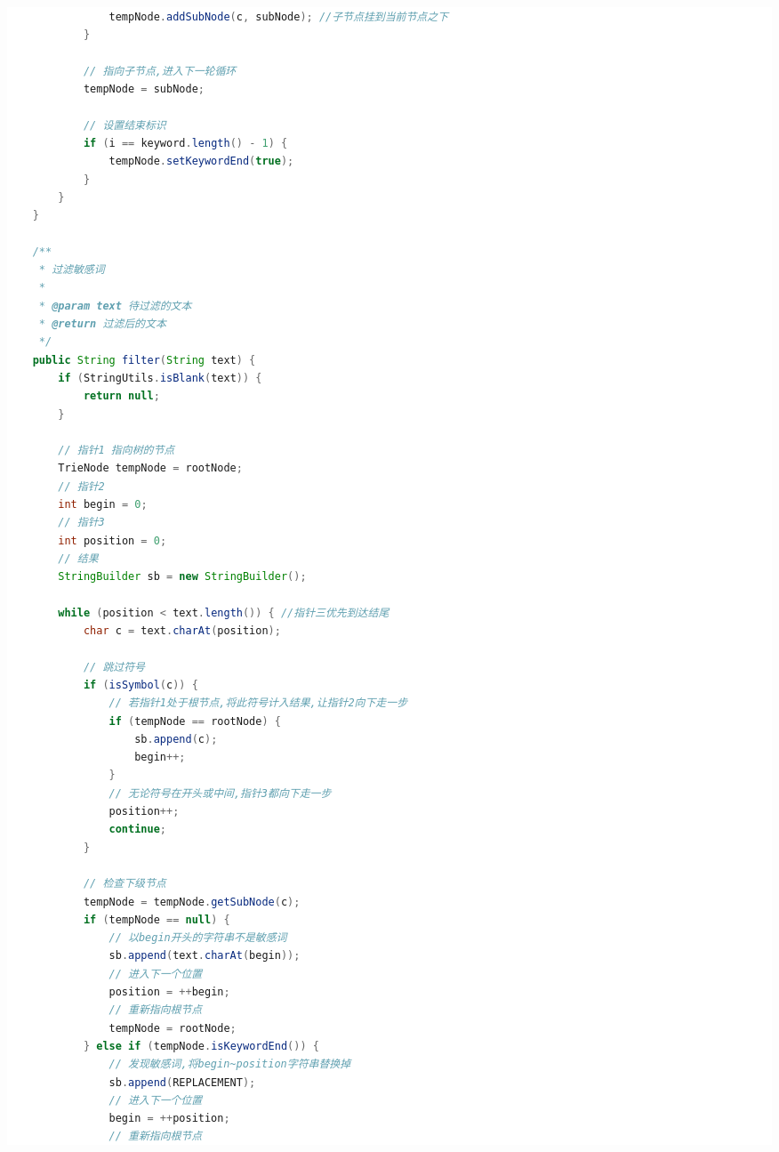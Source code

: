 ```java
                tempNode.addSubNode(c, subNode); //子节点挂到当前节点之下
            }

            // 指向子节点,进入下一轮循环
            tempNode = subNode;

            // 设置结束标识
            if (i == keyword.length() - 1) {
                tempNode.setKeywordEnd(true);
            }
        }
    }

    /**
     * 过滤敏感词
     *
     * @param text 待过滤的文本
     * @return 过滤后的文本
     */
    public String filter(String text) {
        if (StringUtils.isBlank(text)) {
            return null;
        }

        // 指针1 指向树的节点
        TrieNode tempNode = rootNode;
        // 指针2
        int begin = 0;
        // 指针3
        int position = 0;
        // 结果
        StringBuilder sb = new StringBuilder();

        while (position < text.length()) { //指针三优先到达结尾
            char c = text.charAt(position);

            // 跳过符号
            if (isSymbol(c)) {
                // 若指针1处于根节点,将此符号计入结果,让指针2向下走一步
                if (tempNode == rootNode) {
                    sb.append(c);
                    begin++;
                }
                // 无论符号在开头或中间,指针3都向下走一步
                position++;
                continue;
            }

            // 检查下级节点
            tempNode = tempNode.getSubNode(c);
            if (tempNode == null) {
                // 以begin开头的字符串不是敏感词
                sb.append(text.charAt(begin));
                // 进入下一个位置
                position = ++begin;
                // 重新指向根节点
                tempNode = rootNode;
            } else if (tempNode.isKeywordEnd()) {
                // 发现敏感词,将begin~position字符串替换掉
                sb.append(REPLACEMENT);
                // 进入下一个位置
                begin = ++position;
                // 重新指向根节点
```